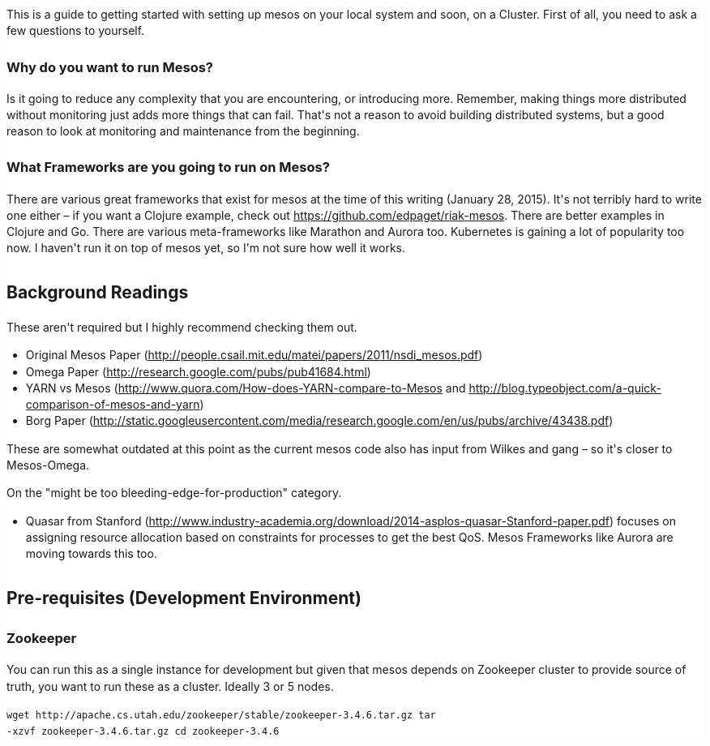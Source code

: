 This is a guide to getting started with setting up mesos on your local system
and soon, on a Cluster. First of all, you need to ask a few questions to
yourself. 

### Why do you want to run Mesos?<a id="sec-1-1-1" name="sec-1-1-1"></a>

Is it going to reduce any complexity that you are encountering, or introducing
more. Remember, making things more distributed without monitoring just adds more
things that can fail. That's not a reason to avoid building distributed systems,
but a good reason to look at monitoring and maintenance from the beginning.

### What Frameworks are you going to run on Mesos?<a id="sec-1-1-2" name="sec-1-1-2"></a>

There are various great frameworks that exist for mesos at the time of this
writing (January 28, 2015). It's not terribly hard to write one either &#x2013; if
you want a Clojure example, check out
<https://github.com/edpaget/riak-mesos>. There are better examples in Clojure
and Go. There are various meta-frameworks like Marathon and Aurora too. Kubernetes is gaining
a lot of popularity too now. I haven't run it on top of mesos yet, so I'm not sure how well it works.


## Background Readings<a id="sec-1-2" name="sec-1-2"></a>

These aren't required but I highly recommend checking them out.

-   Original Mesos Paper (<http://people.csail.mit.edu/matei/papers/2011/nsdi_mesos.pdf>)
-   Omega Paper (<http://research.google.com/pubs/pub41684.html>)
-   YARN vs Mesos (<http://www.quora.com/How-does-YARN-compare-to-Mesos> and <http://blog.typeobject.com/a-quick-comparison-of-mesos-and-yarn>)
-   Borg Paper (<http://static.googleusercontent.com/media/research.google.com/en/us/pubs/archive/43438.pdf>)

These are somewhat outdated at this point as the current mesos code also has
input from Wilkes and gang &#x2013; so it's closer to Mesos-Omega.

On the "might be too bleeding-edge-for-production" category.

-   Quasar from Stanford (<http://www.industry-academia.org/download/2014-asplos-quasar-Stanford-paper.pdf>) focuses on assigning resource allocation based on constraints for processes to get the best QoS. Mesos Frameworks like Aurora are moving towards this too.

## Pre-requisites (Development Environment)<a id="sec-1-3" name="sec-1-3"></a>

### Zookeeper<a id="sec-1-3-1" name="sec-1-3-1"></a>

You can run this as a single instance for development but given that mesos
depends on Zookeeper cluster to provide source of truth, you want to run these
as a cluster. Ideally 3 or 5 nodes.

    wget http://apache.cs.utah.edu/zookeeper/stable/zookeeper-3.4.6.tar.gz tar
    -xzvf zookeeper-3.4.6.tar.gz cd zookeeper-3.4.6
